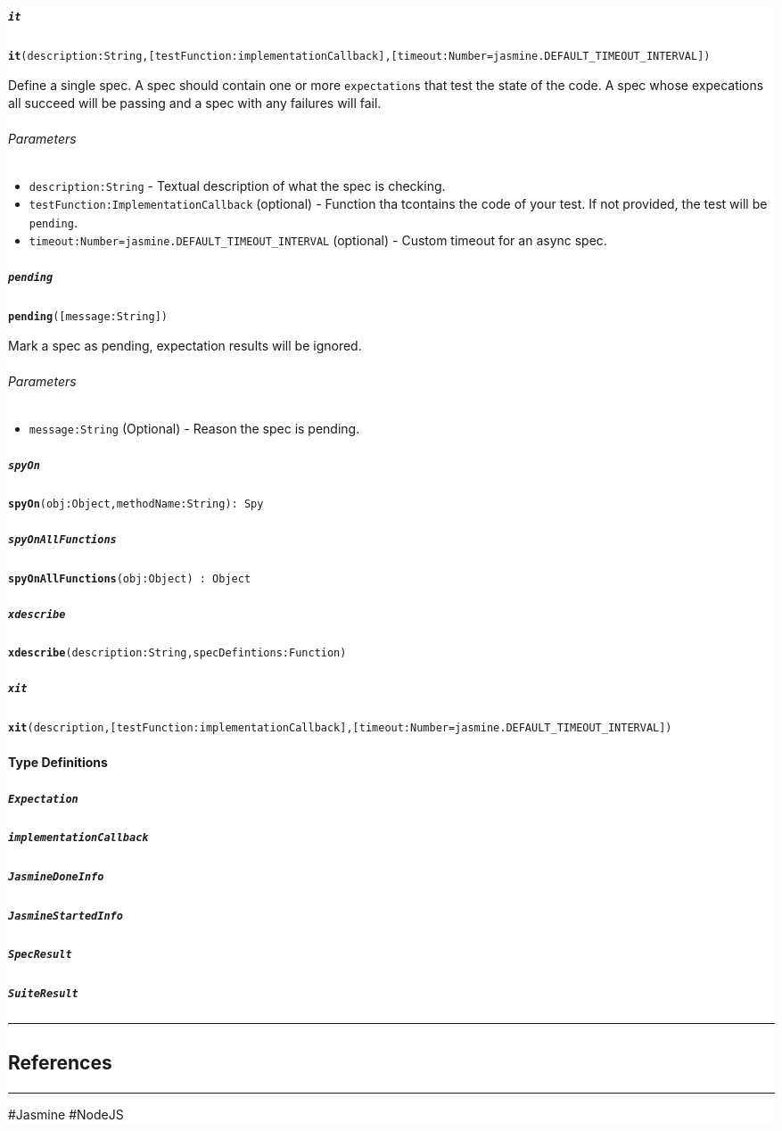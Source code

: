 ##### `it`
**`it`**`(description:String,[testFunction:implementationCallback],[timeout:Number=jasmine.DEFAULT_TIMEOUT_INTERVAL])`

Define a single spec. A spec should contain one or more `expectations` that test the state of the code. A spec whose expecations all succeed will be passing and a spec with any failures will fail.

###### Parameters

* `description:String` - Textual description of what the spec is checking.
* `testFunction:ImplementationCallback` (optional) - Function tha tcontains the code of your test. If not provided, the test will be `pending`.
* `timeout:Number=jasmine.DEFAULT_TIMEOUT_INTERVAL` (optional) - Custom timeout for an async spec.

##### `pending`

**`pending`**`([message:String])`

Mark a spec as pending, expectation results will be ignored.

###### Parameters

* `message:String` (Optional) - Reason the spec is pending.

##### `spyOn`
**`spyOn`**`(obj:Object,methodName:String): Spy`

##### `spyOnAllFunctions`

**`spyOnAllFunctions`**`(obj:Object) : Object`

##### `xdescribe`

**`xdescribe`**`(description:String,specDefintions:Function)`

##### `xit`

**`xit`**`(description,[testFunction:implementationCallback],[timeout:Number=jasmine.DEFAULT_TIMEOUT_INTERVAL])`



#### Type Definitions

##### `Expectation`

##### `implementationCallback`

##### `JasmineDoneInfo`

##### `JasmineStartedInfo`

##### `SpecResult`

##### `SuiteResult`



---

## References

[^ jas ]: [Jasmine](https://jasmine.github.io/).
[^ jas-gh ]: Github.com. [Jasmine](https://github.com/jasmine/jasmine).
[^ jas-api ]: Jasmine. Global API. [v3.5](https://jasmine.github.io/api/3.5/global).



---

#Jasmine #NodeJS